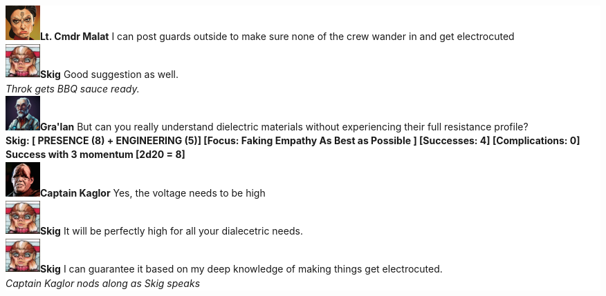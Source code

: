 <img src="../images/auto/Malat.png" alt="Lt. Cmdr Malat" width="50" height="50">**Lt. Cmdr Malat** I can post guards outside to make sure none of the crew wander in and get electrocuted<br />
<img src="../images/auto/Skig.png" alt="Skig" width="50" height="50">**Skig** Good suggestion as well.<br />
*Throk gets BBQ sauce ready.*<br />
<img src="../images/auto/Gra'lan.png" alt="Gra'lan" width="50" height="50">**Gra'lan** But can you really understand dielectric materials without experiencing their full resistance profile? <br />
**Skig: [ PRESENCE  (8) +  ENGINEERING  (5)]
[Focus: Faking Empathy As Best as Possible ]
[Successes: 4] [Complications: 0]
Success with 3 momentum [2d20 = 8]**<br />
<img src="../images/auto/pakled.png" alt="Captain Kaglor" width="50" height="50">**Captain Kaglor** Yes, the voltage needs to be high<br />
<img src="../images/auto/Skig.png" alt="Skig" width="50" height="50">**Skig** It will be perfectly high for all your dialecetric needs.<br />
<img src="../images/auto/Skig.png" alt="Skig" width="50" height="50">**Skig** I can guarantee it based on my deep knowledge of making things get electrocuted.<br />
*Captain Kaglor nods along as Skig speaks*<br />